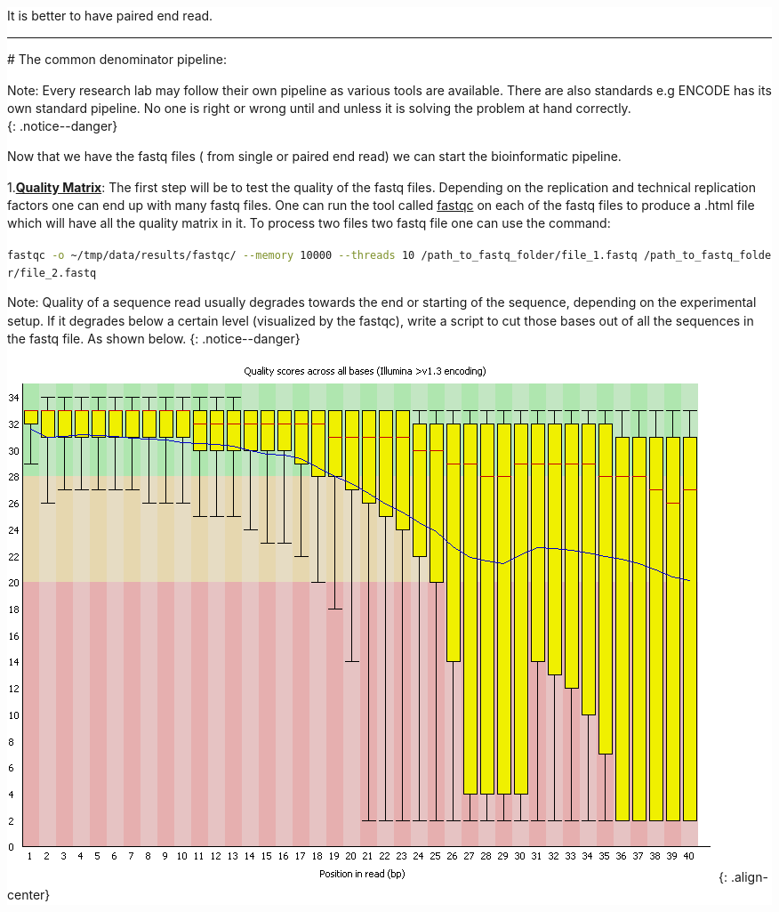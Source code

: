 It is better to have paired end read.
<hr>
# The common denominator pipeline:

Note: Every research lab may follow their own pipeline as various tools are available. There are also standards e.g ENCODE has its own standard pipeline. No one is right or wrong until and unless it is solving the problem at hand correctly.   
{: .notice--danger}

Now that we have the fastq files ( from single or paired end read) we can start the bioinformatic pipeline. 

1.**<u>Quality Matrix</u>**: The first step will be to test the quality of the fastq files. Depending on the replication and technical replication factors one can end up with many fastq files. One can run the tool called [fastqc](https://www.bioinformatics.babraham.ac.uk/projects/fastqc/) on each of the fastq files to produce a .html file which will have all the quality matrix in it. To process two files two fastq file one can use the command: 
```bash
fastqc -o ~/tmp/data/results/fastqc/ --memory 10000 --threads 10 /path_to_fastq_folder/file_1.fastq /path_to_fastq_folder/file_2.fastq 
```

Note: Quality of a sequence read usually degrades towards the end or starting of the sequence, depending on the experimental setup. If it degrades below a certain level (visualized by the fastqc), write a script to cut those bases out of all the sequences in the fastq file. As shown below.
{: .notice--danger}
![image-center](/assets/images/post_peak_calling.png){: .align-center}
